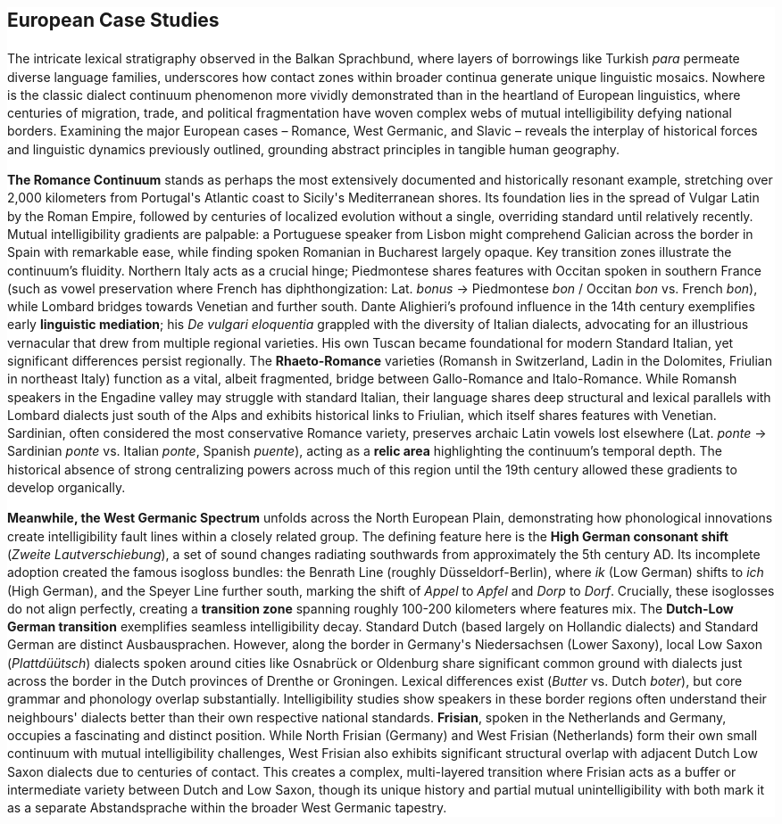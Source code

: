 ## European Case Studies

The intricate lexical stratigraphy observed in the Balkan Sprachbund, where layers of borrowings like Turkish *para* permeate diverse language families, underscores how contact zones within broader continua generate unique linguistic mosaics. Nowhere is the classic dialect continuum phenomenon more vividly demonstrated than in the heartland of European linguistics, where centuries of migration, trade, and political fragmentation have woven complex webs of mutual intelligibility defying national borders. Examining the major European cases – Romance, West Germanic, and Slavic – reveals the interplay of historical forces and linguistic dynamics previously outlined, grounding abstract principles in tangible human geography.

**The Romance Continuum** stands as perhaps the most extensively documented and historically resonant example, stretching over 2,000 kilometers from Portugal's Atlantic coast to Sicily's Mediterranean shores. Its foundation lies in the spread of Vulgar Latin by the Roman Empire, followed by centuries of localized evolution without a single, overriding standard until relatively recently. Mutual intelligibility gradients are palpable: a Portuguese speaker from Lisbon might comprehend Galician across the border in Spain with remarkable ease, while finding spoken Romanian in Bucharest largely opaque. Key transition zones illustrate the continuum’s fluidity. Northern Italy acts as a crucial hinge; Piedmontese shares features with Occitan spoken in southern France (such as vowel preservation where French has diphthongization: Lat. *bonus* → Piedmontese *bon* / Occitan *bon* vs. French *bon*), while Lombard bridges towards Venetian and further south. Dante Alighieri’s profound influence in the 14th century exemplifies early **linguistic mediation**; his *De vulgari eloquentia* grappled with the diversity of Italian dialects, advocating for an illustrious vernacular that drew from multiple regional varieties. His own Tuscan became foundational for modern Standard Italian, yet significant differences persist regionally. The **Rhaeto-Romance** varieties (Romansh in Switzerland, Ladin in the Dolomites, Friulian in northeast Italy) function as a vital, albeit fragmented, bridge between Gallo-Romance and Italo-Romance. While Romansh speakers in the Engadine valley may struggle with standard Italian, their language shares deep structural and lexical parallels with Lombard dialects just south of the Alps and exhibits historical links to Friulian, which itself shares features with Venetian. Sardinian, often considered the most conservative Romance variety, preserves archaic Latin vowels lost elsewhere (Lat. *ponte* → Sardinian *ponte* vs. Italian *ponte*, Spanish *puente*), acting as a **relic area** highlighting the continuum’s temporal depth. The historical absence of strong centralizing powers across much of this region until the 19th century allowed these gradients to develop organically.

**Meanwhile, the West Germanic Spectrum** unfolds across the North European Plain, demonstrating how phonological innovations create intelligibility fault lines within a closely related group. The defining feature here is the **High German consonant shift** (*Zweite Lautverschiebung*), a set of sound changes radiating southwards from approximately the 5th century AD. Its incomplete adoption created the famous isogloss bundles: the Benrath Line (roughly Düsseldorf-Berlin), where *ik* (Low German) shifts to *ich* (High German), and the Speyer Line further south, marking the shift of *Appel* to *Apfel* and *Dorp* to *Dorf*. Crucially, these isoglosses do not align perfectly, creating a **transition zone** spanning roughly 100-200 kilometers where features mix. The **Dutch-Low German transition** exemplifies seamless intelligibility decay. Standard Dutch (based largely on Hollandic dialects) and Standard German are distinct Ausbausprachen. However, along the border in Germany's Niedersachsen (Lower Saxony), local Low Saxon (*Plattdüütsch*) dialects spoken around cities like Osnabrück or Oldenburg share significant common ground with dialects just across the border in the Dutch provinces of Drenthe or Groningen. Lexical differences exist (*Butter* vs. Dutch *boter*), but core grammar and phonology overlap substantially. Intelligibility studies show speakers in these border regions often understand their neighbours' dialects better than their own respective national standards. **Frisian**, spoken in the Netherlands and Germany, occupies a fascinating and distinct position. While North Frisian (Germany) and West Frisian (Netherlands) form their own small continuum with mutual intelligibility challenges, West Frisian also exhibits significant structural overlap with adjacent Dutch Low Saxon dialects due to centuries of contact. This creates a complex, multi-layered transition where Frisian acts as a buffer or intermediate variety between Dutch and Low Saxon, though its unique history and partial mutual unintelligibility with both mark it as a separate Abstandsprache within the broader West Germanic tapestry.
